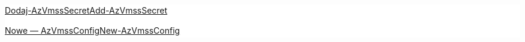 [<span data-ttu-id="2e435-172">Dodaj-AzVmssSecret</span><span class="sxs-lookup"><span data-stu-id="2e435-172">Add-AzVmssSecret</span></span>](./Add-AzVmssSecret.md)

[<span data-ttu-id="2e435-173">Nowe — AzVmssConfig</span><span class="sxs-lookup"><span data-stu-id="2e435-173">New-AzVmssConfig</span></span>](./New-AzVmssConfig.md)


